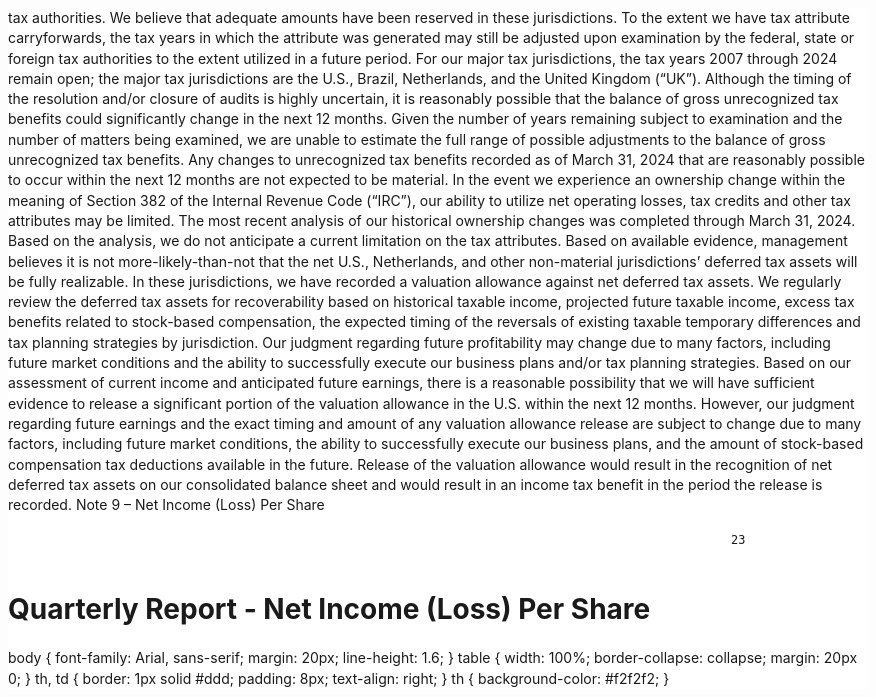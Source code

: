 tax authorities. We believe that adequate amounts have been reserved in these jurisdictions. To the extent we have tax attribute carryforwards, the tax years in
which the attribute was generated may still be adjusted upon examination by the federal, state or foreign tax authorities to the extent utilized in a future period. For
our major tax jurisdictions, the tax years 2007 through 2024 remain open; the major tax jurisdictions are the U.S., Brazil, Netherlands, and the United Kingdom
(“UK”).
      Although the timing of the resolution and/or closure of audits is highly uncertain, it is reasonably possible that the balance of gross unrecognized tax benefits
could significantly change in the next 12 months. Given the number of years remaining subject to examination and the number of matters being examined, we are
unable to estimate the full range of possible adjustments to the balance of gross unrecognized tax benefits. Any changes to unrecognized tax benefits recorded as of
March 31, 2024 that are reasonably possible to occur within the next 12 months are not expected to be material.
      In the event we experience an ownership change within the meaning of Section 382 of the Internal Revenue Code (“IRC”), our ability to utilize net operating
losses, tax credits and other tax attributes may be limited. The most recent analysis of our historical ownership changes was completed through March 31, 2024.
Based on the analysis, we do not anticipate a current limitation on the tax attributes.
      Based on available evidence, management believes it is not more-likely-than-not that the net U.S., Netherlands, and other non-material jurisdictions’ deferred
tax assets will be fully realizable. In these jurisdictions, we have recorded a valuation allowance against net deferred tax assets. We regularly review the deferred
tax assets for recoverability based on historical taxable income, projected future taxable income, excess tax benefits related to stock-based compensation, the
expected timing of the reversals of existing taxable temporary differences and tax planning strategies by jurisdiction. Our judgment regarding future profitability
may change due to many factors, including future market conditions and the ability to successfully execute our business plans and/or tax planning strategies.
      Based on our assessment of current income and anticipated future earnings, there is a reasonable possibility that we will have sufficient evidence to release a
significant portion of the valuation allowance in the U.S. within the next 12 months. However, our judgment regarding future earnings and the exact timing and
amount of any valuation allowance release are subject to change due to many factors, including future market conditions, the ability to successfully execute our
business plans, and the amount of stock-based compensation tax deductions available in the future.
      Release of the valuation allowance would result in the recognition of net deferred tax assets on our consolidated balance sheet and would result in an income
tax benefit in the period the release is recorded.
Note 9 – Net Income (Loss) Per Share

                                                                                                         23
# Quarterly Report - Net Income (Loss) Per Share

body {
font-family: Arial, sans-serif;
margin: 20px;
line-height: 1.6;
}
table {
width: 100%;
border-collapse: collapse;
margin: 20px 0;
}
th, td {
border: 1px solid #ddd;
padding: 8px;
text-align: right;
}
th {
background-color: #f2f2f2;
}